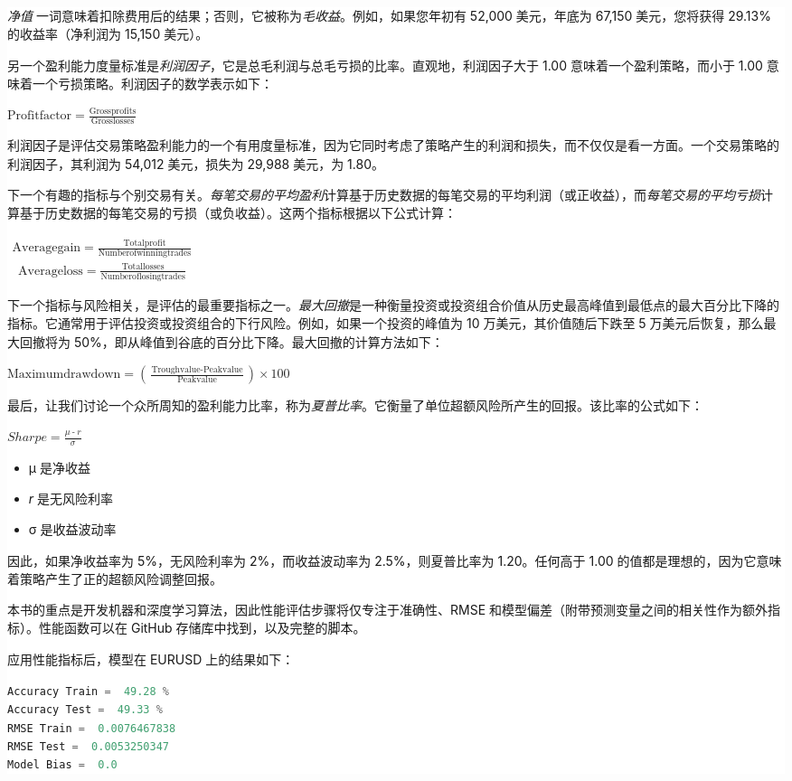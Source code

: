 *净值* 一词意味着扣除费用后的结果；否则，它被称为*毛收益*。例如，如果您年初有 52,000 美元，年底为 67,150 美元，您将获得 29.13% 的收益率（净利润为 15,150 美元）。

另一个盈利能力度量标准是*利润因子*，它是总毛利润与总毛亏损的比率。直观地，利润因子大于 1.00 意味着一个盈利策略，而小于 1.00 意味着一个亏损策略。利润因子的数学表示如下：

<math alttext="Profit factor equals StartFraction Gross profits Over Gross losses EndFraction"><mrow><mtext>Profit</mtext> <mtext>factor</mtext> <mo>=</mo> <mstyle displaystyle="false" scriptlevel="0"><mfrac><mrow><mtext>Gross</mtext><mtext>profits</mtext></mrow> <mrow><mtext>Gross</mtext><mtext>losses</mtext></mrow></mfrac></mstyle></mrow></math>

利润因子是评估交易策略盈利能力的一个有用度量标准，因为它同时考虑了策略产生的利润和损失，而不仅仅是看一方面。一个交易策略的利润因子，其利润为 54,012 美元，损失为 29,988 美元，为 1.80。

下一个有趣的指标与个别交易有关。*每笔交易的平均盈利*计算基于历史数据的每笔交易的平均利润（或正收益），而*每笔交易的平均亏损*计算基于历史数据的每笔交易的亏损（或负收益）。这两个指标根据以下公式计算：

<math alttext="StartLayout 1st Row  Average gain equals StartFraction Total profit Over Number of winning trades EndFraction 2nd Row  Average loss equals StartFraction Total losses Over Number of losing trades EndFraction EndLayout"><mtable><mtr><mtd columnalign="left"><mrow><mtext>Average</mtext> <mtext>gain</mtext> <mo>=</mo> <mfrac><mrow><mtext>Total</mtext><mtext>profit</mtext></mrow> <mrow><mtext>Number</mtext><mtext>of</mtext><mtext>winning</mtext><mtext>trades</mtext></mrow></mfrac></mrow></mtd></mtr> <mtr><mtd columnalign="left"><mrow><mtext>Average</mtext> <mtext>loss</mtext> <mo>=</mo> <mfrac><mrow><mtext>Total</mtext><mtext>losses</mtext></mrow> <mrow><mtext>Number</mtext><mtext>of</mtext><mtext>losing</mtext><mtext>trades</mtext></mrow></mfrac></mrow></mtd></mtr></mtable></math>

下一个指标与风险相关，是评估的最重要指标之一。*最大回撤*是一种衡量投资或投资组合价值从历史最高峰值到最低点的最大百分比下降的指标。它通常用于评估投资或投资组合的下行风险。例如，如果一个投资的峰值为 10 万美元，其价值随后下跌至 5 万美元后恢复，那么最大回撤将为 50%，即从峰值到谷底的百分比下降。最大回撤的计算方法如下：

<math alttext="Maximum drawdown equals left-parenthesis StartFraction Trough value minus Peak value Over Peak value EndFraction right-parenthesis times 100"><mrow><mtext>Maximum</mtext> <mtext>drawdown</mtext> <mo>=</mo> <mo>(</mo> <mstyle displaystyle="false" scriptlevel="0"><mfrac><mrow><mtext>Trough</mtext><mtext>value</mtext><mo>-</mo><mtext>Peak</mtext><mtext>value</mtext></mrow> <mrow><mtext>Peak</mtext><mtext>value</mtext></mrow></mfrac></mstyle> <mo>)</mo> <mo>×</mo> <mn>100</mn></mrow></math>

最后，让我们讨论一个众所周知的盈利能力比率，称为*夏普比率*。它衡量了单位超额风险所产生的回报。该比率的公式如下：

<math alttext="upper S h a r p e equals StartFraction mu minus r Over sigma EndFraction"><mrow><mi>S</mi> <mi>h</mi> <mi>a</mi> <mi>r</mi> <mi>p</mi> <mi>e</mi> <mo>=</mo> <mfrac><mrow><mi>μ</mi><mo>-</mo><mi>r</mi></mrow> <mi>σ</mi></mfrac></mrow></math>

+   μ 是净收益

+   *r* 是无风险利率

+   σ 是收益波动率

因此，如果净收益率为 5%，无风险利率为 2%，而收益波动率为 2.5%，则夏普比率为 1.20。任何高于 1.00 的值都是理想的，因为它意味着策略产生了正的超额风险调整回报。

本书的重点是开发机器和深度学习算法，因此性能评估步骤将仅专注于准确性、RMSE 和模型偏差（附带预测变量之间的相关性作为额外指标）。性能函数可以在 GitHub 存储库中找到，以及完整的脚本。

应用性能指标后，模型在 EURUSD 上的结果如下：

```py
Accuracy Train =  49.28 %
Accuracy Test =  49.33 %
RMSE Train =  0.0076467838
RMSE Test =  0.0053250347
Model Bias =  0.0
```

